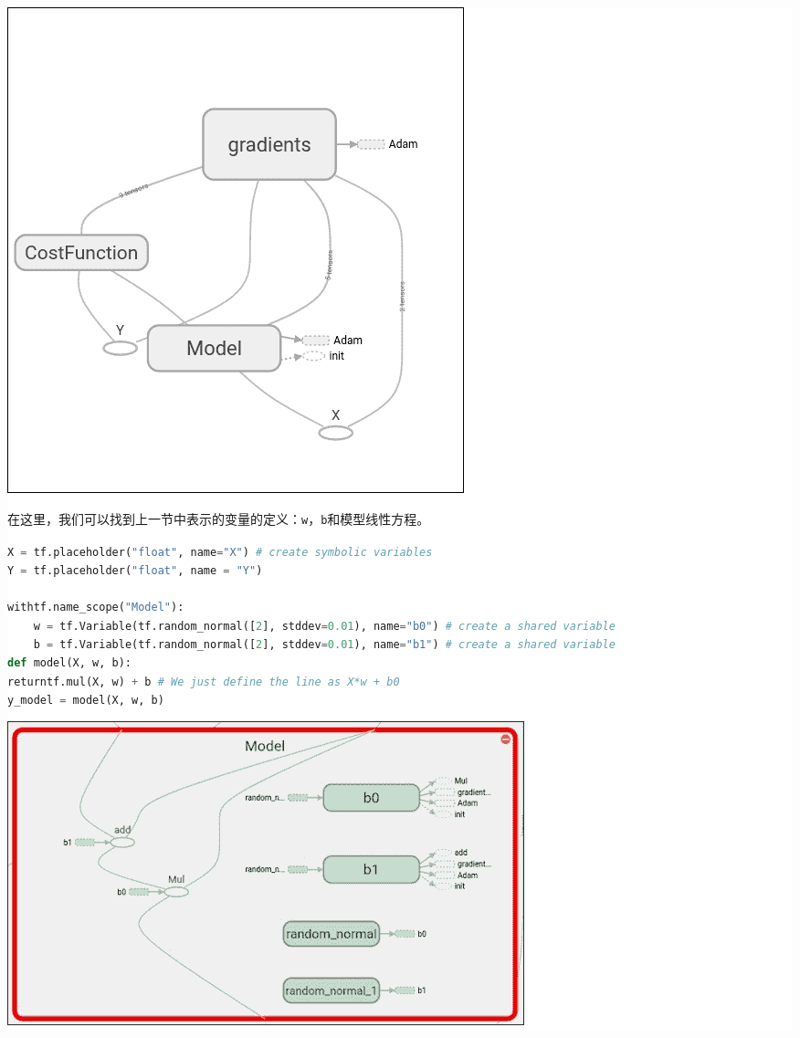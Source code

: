 ![Model architecture](img/00055.jpg)

在这里，我们可以找到上一节中表示的变量的定义：`w`，`b`和模型线性方程。

```py
X = tf.placeholder("float", name="X") # create symbolic variables 
Y = tf.placeholder("float", name = "Y") 

withtf.name_scope("Model"): 
    w = tf.Variable(tf.random_normal([2], stddev=0.01), name="b0") # create a shared variable 
    b = tf.Variable(tf.random_normal([2], stddev=0.01), name="b1") # create a shared variable 
def model(X, w, b): 
returntf.mul(X, w) + b # We just define the line as X*w + b0   
y_model = model(X, w, b)
```

![Model architecture](img/00056.jpg)
